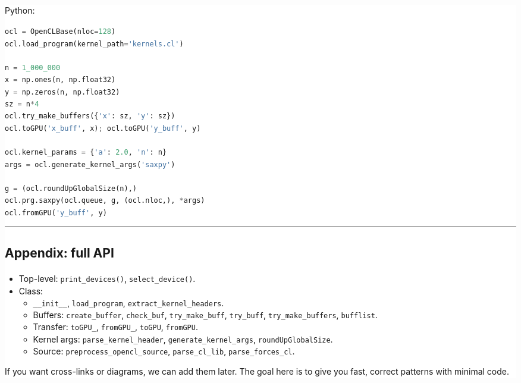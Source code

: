 Python:
```python
ocl = OpenCLBase(nloc=128)
ocl.load_program(kernel_path='kernels.cl')

n = 1_000_000
x = np.ones(n, np.float32)
y = np.zeros(n, np.float32)
sz = n*4
ocl.try_make_buffers({'x': sz, 'y': sz})
ocl.toGPU('x_buff', x); ocl.toGPU('y_buff', y)

ocl.kernel_params = {'a': 2.0, 'n': n}
args = ocl.generate_kernel_args('saxpy')

g = (ocl.roundUpGlobalSize(n),)
ocl.prg.saxpy(ocl.queue, g, (ocl.nloc,), *args)
ocl.fromGPU('y_buff', y)
```

---

## Appendix: full API

- Top-level: `print_devices()`, `select_device()`.
- Class:
  - `__init__`, `load_program`, `extract_kernel_headers`.
  - Buffers: `create_buffer`, `check_buf`, `try_make_buff`, `try_buff`, `try_make_buffers`, `bufflist`.
  - Transfer: `toGPU_`, `fromGPU_`, `toGPU`, `fromGPU`.
  - Kernel args: `parse_kernel_header`, `generate_kernel_args`, `roundUpGlobalSize`.
  - Source: `preprocess_opencl_source`, `parse_cl_lib`, `parse_forces_cl`.

If you want cross-links or diagrams, we can add them later. The goal here is to give you fast, correct patterns with minimal code.
